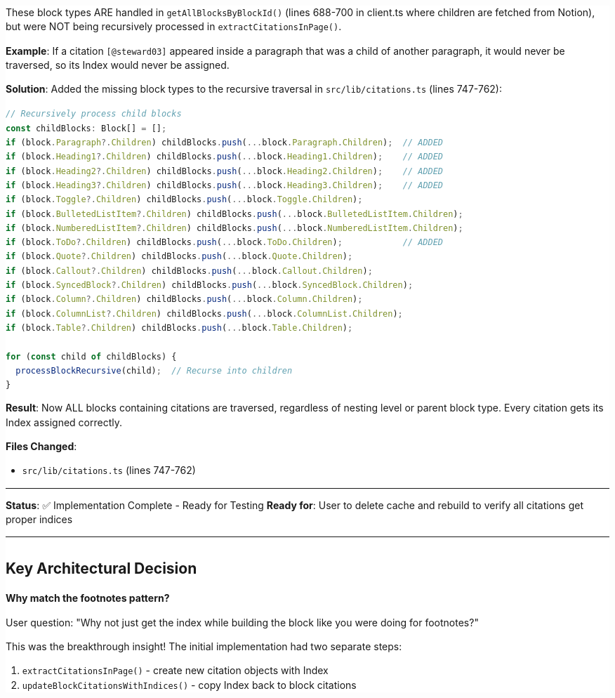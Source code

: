 These block types ARE handled in `getAllBlocksByBlockId()` (lines 688-700 in client.ts where children are fetched from Notion), but were NOT being recursively processed in `extractCitationsInPage()`.

**Example**: If a citation `[@steward03]` appeared inside a paragraph that was a child of another paragraph, it would never be traversed, so its Index would never be assigned.

**Solution**: Added the missing block types to the recursive traversal in `src/lib/citations.ts` (lines 747-762):

```typescript
// Recursively process child blocks
const childBlocks: Block[] = [];
if (block.Paragraph?.Children) childBlocks.push(...block.Paragraph.Children);  // ADDED
if (block.Heading1?.Children) childBlocks.push(...block.Heading1.Children);    // ADDED
if (block.Heading2?.Children) childBlocks.push(...block.Heading2.Children);    // ADDED
if (block.Heading3?.Children) childBlocks.push(...block.Heading3.Children);    // ADDED
if (block.Toggle?.Children) childBlocks.push(...block.Toggle.Children);
if (block.BulletedListItem?.Children) childBlocks.push(...block.BulletedListItem.Children);
if (block.NumberedListItem?.Children) childBlocks.push(...block.NumberedListItem.Children);
if (block.ToDo?.Children) childBlocks.push(...block.ToDo.Children);            // ADDED
if (block.Quote?.Children) childBlocks.push(...block.Quote.Children);
if (block.Callout?.Children) childBlocks.push(...block.Callout.Children);
if (block.SyncedBlock?.Children) childBlocks.push(...block.SyncedBlock.Children);
if (block.Column?.Children) childBlocks.push(...block.Column.Children);
if (block.ColumnList?.Children) childBlocks.push(...block.ColumnList.Children);
if (block.Table?.Children) childBlocks.push(...block.Table.Children);

for (const child of childBlocks) {
  processBlockRecursive(child);  // Recurse into children
}
```

**Result**: Now ALL blocks containing citations are traversed, regardless of nesting level or parent block type. Every citation gets its Index assigned correctly.

**Files Changed**:
- `src/lib/citations.ts` (lines 747-762)

---

**Status**: ✅ Implementation Complete - Ready for Testing
**Ready for**: User to delete cache and rebuild to verify all citations get proper indices

---

## Key Architectural Decision

**Why match the footnotes pattern?**

User question: "Why not just get the index while building the block like you were doing for footnotes?"

This was the breakthrough insight! The initial implementation had two separate steps:
1. `extractCitationsInPage()` - create new citation objects with Index
2. `updateBlockCitationsWithIndices()` - copy Index back to block citations
